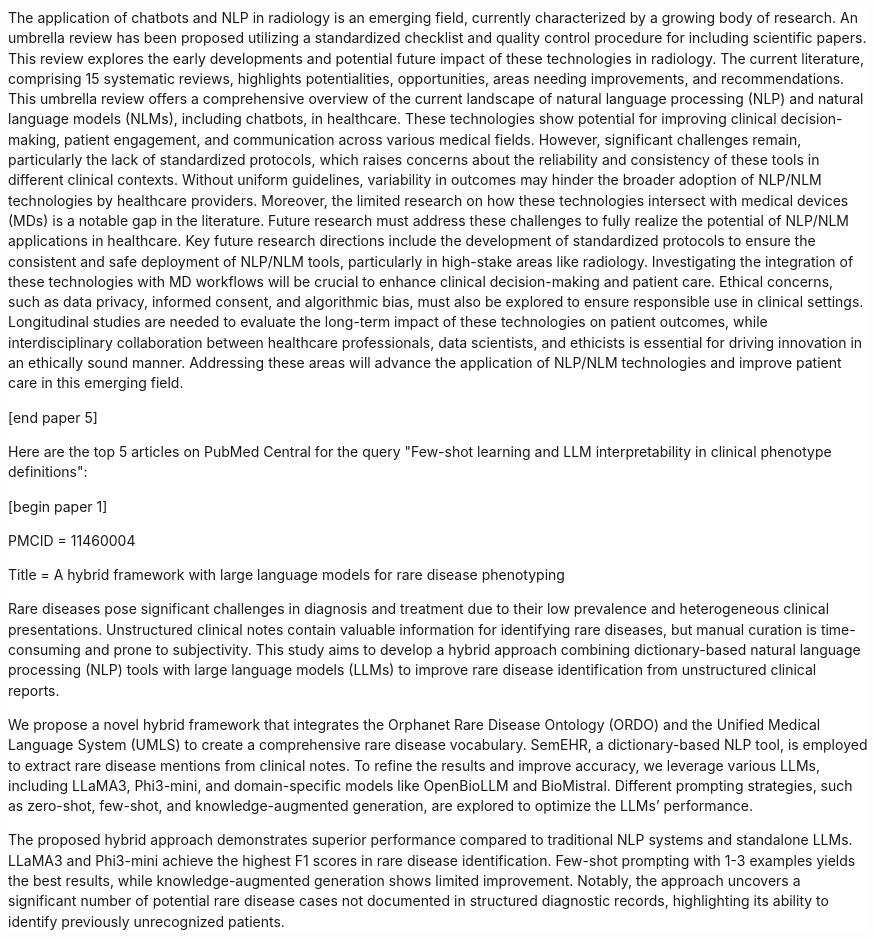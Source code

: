The application of chatbots and NLP in radiology is an emerging field, currently characterized by a growing body of research. An umbrella review has been proposed utilizing a standardized checklist and quality control procedure for including scientific papers. This review explores the early developments and potential future impact of these technologies in radiology. The current literature, comprising 15 systematic reviews, highlights potentialities, opportunities, areas needing improvements, and recommendations. This umbrella review offers a comprehensive overview of the current landscape of natural language processing (NLP) and natural language models (NLMs), including chatbots, in healthcare. These technologies show potential for improving clinical decision-making, patient engagement, and communication across various medical fields. However, significant challenges remain, particularly the lack of standardized protocols, which raises concerns about the reliability and consistency of these tools in different clinical contexts. Without uniform guidelines, variability in outcomes may hinder the broader adoption of NLP/NLM technologies by healthcare providers. Moreover, the limited research on how these technologies intersect with medical devices (MDs) is a notable gap in the literature. Future research must address these challenges to fully realize the potential of NLP/NLM applications in healthcare. Key future research directions include the development of standardized protocols to ensure the consistent and safe deployment of NLP/NLM tools, particularly in high-stake areas like radiology. Investigating the integration of these technologies with MD workflows will be crucial to enhance clinical decision-making and patient care. Ethical concerns, such as data privacy, informed consent, and algorithmic bias, must also be explored to ensure responsible use in clinical settings. Longitudinal studies are needed to evaluate the long-term impact of these technologies on patient outcomes, while interdisciplinary collaboration between healthcare professionals, data scientists, and ethicists is essential for driving innovation in an ethically sound manner. Addressing these areas will advance the application of NLP/NLM technologies and improve patient care in this emerging field.

[end paper 5]



Here are the top 5 articles on PubMed Central for the query "Few-shot learning and LLM interpretability in clinical phenotype definitions":

[begin paper 1]

PMCID = 11460004

Title = A hybrid framework with large language models for rare disease phenotyping

Rare diseases pose significant challenges in diagnosis and treatment due to their low prevalence and heterogeneous clinical presentations. Unstructured clinical notes contain valuable information for identifying rare diseases, but manual curation is time-consuming and prone to subjectivity. This study aims to develop a hybrid approach combining dictionary-based natural language processing (NLP) tools with large language models (LLMs) to improve rare disease identification from unstructured clinical reports.

We propose a novel hybrid framework that integrates the Orphanet Rare Disease Ontology (ORDO) and the Unified Medical Language System (UMLS) to create a comprehensive rare disease vocabulary. SemEHR, a dictionary-based NLP tool, is employed to extract rare disease mentions from clinical notes. To refine the results and improve accuracy, we leverage various LLMs, including LLaMA3, Phi3-mini, and domain-specific models like OpenBioLLM and BioMistral. Different prompting strategies, such as zero-shot, few-shot, and knowledge-augmented generation, are explored to optimize the LLMs’ performance.

The proposed hybrid approach demonstrates superior performance compared to traditional NLP systems and standalone LLMs. LLaMA3 and Phi3-mini achieve the highest F1 scores in rare disease identification. Few-shot prompting with 1-3 examples yields the best results, while knowledge-augmented generation shows limited improvement. Notably, the approach uncovers a significant number of potential rare disease cases not documented in structured diagnostic records, highlighting its ability to identify previously unrecognized patients.

